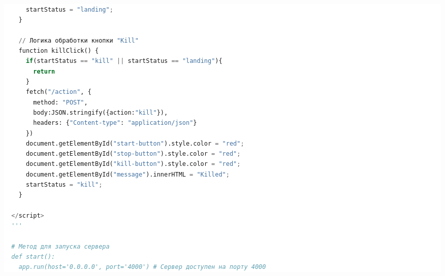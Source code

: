 ```python
      startStatus = "landing";
    }
    
    // Логика обработки кнопки "Kill"
    function killClick() {
      if(startStatus == "kill" || startStatus == "landing"){
        return
      }
      fetch("/action", {
        method: "POST",
        body:JSON.stringify({action:"kill"}),
        headers: {"Content-type": "application/json"}
      })
      document.getElementById("start-button").style.color = "red";
      document.getElementById("stop-button").style.color = "red";
      document.getElementById("kill-button").style.color = "red";
      document.getElementById("message").innerHTML = "Killed";
      startStatus = "kill";
    }
    
  </script>
  '''
  
  # Метод для запуска сервера
  def start():
    app.run(host='0.0.0.0', port='4000') # Сервер доступен на порту 4000

```

